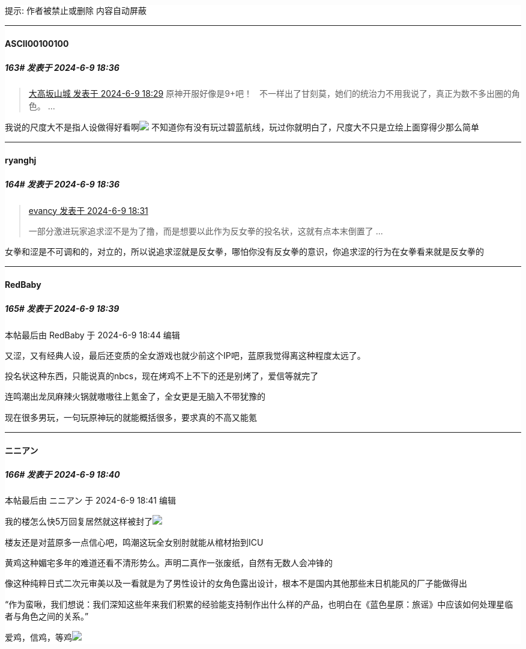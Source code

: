 提示: 作者被禁止或删除 内容自动屏蔽

*****

####  ASCII00100100  
##### 163#       发表于 2024-6-9 18:36

<blockquote><a href="httphttps://bbs.saraba1st.com/2b/forum.php?mod=redirect&amp;goto=findpost&amp;pid=65169662&amp;ptid=2186798" target="_blank">大高坂山城 发表于 2024-6-9 18:29</a>
原神开服好像是9+吧！   不一样出了甘刻莫，她们的统治力不用我说了，真正为数不多出圈的角色。 ...</blockquote>
我说的尺度大不是指人设做得好看啊<img src="https://static.saraba1st.com/image/smiley/face2017/067.png" referrerpolicy="no-referrer">
不知道你有没有玩过碧蓝航线，玩过你就明白了，尺度大不只是立绘上面穿得少那么简单

*****

####  ryanghj  
##### 164#       发表于 2024-6-9 18:36

<blockquote><a href="httphttps://bbs.saraba1st.com/2b/forum.php?mod=redirect&amp;goto=findpost&amp;pid=65169684&amp;ptid=2186798" target="_blank">evancy 发表于 2024-6-9 18:31</a>

一部分激进玩家追求涩不是为了撸，而是想要以此作为反女拳的投名状，这就有点本末倒置了 ...</blockquote>
女拳和涩是不可调和的，对立的，所以说追求涩就是反女拳，哪怕你没有反女拳的意识，你追求涩的行为在女拳看来就是反女拳的

*****

####  RedBaby  
##### 165#       发表于 2024-6-9 18:39

 本帖最后由 RedBaby 于 2024-6-9 18:44 编辑 

又涩，又有经典人设，最后还变质的全女游戏也就少前这个IP吧，蓝原我觉得离这种程度太远了。

投名状这种东西，只能说真的nbcs，现在烤鸡不上不下的还是别烤了，爱信等就完了

连鸣潮出龙凤麻辣火锅就嗷嗷往上氪金了，全女更是无脑入不带犹豫的

现在很多男玩，一句玩原神玩的就能概括很多，要求真的不高又能氪

*****

####  ニニアン  
##### 166#       发表于 2024-6-9 18:40

 本帖最后由 ニニアン 于 2024-6-9 18:41 编辑 

我的楼怎么快5万回复居然就这样被封了<img src="https://static.saraba1st.com/image/smiley/face2017/182.png" referrerpolicy="no-referrer">

楼友还是对蓝原多一点信心吧，鸣潮这玩全女别肘就能从棺材抬到ICU

黄鸡这种媚宅多年的难道还看不清形势么。声明二真作一张废纸，自然有无数人会冲锋的

像这种纯粹日式二次元审美以及一看就是为了男性设计的女角色露出设计，根本不是国内其他那些末日机能风的厂子能做得出

“作为蛮啾，我们想说：我们深知这些年来我们积累的经验能支持制作出什么样的产品，也明白在《蓝色星原：旅谣》中应该如何处理星临者与角色之间的关系。”

爱鸡，信鸡，等鸡<img src="https://static.saraba1st.com/image/smiley/face2017/185.png" referrerpolicy="no-referrer">
